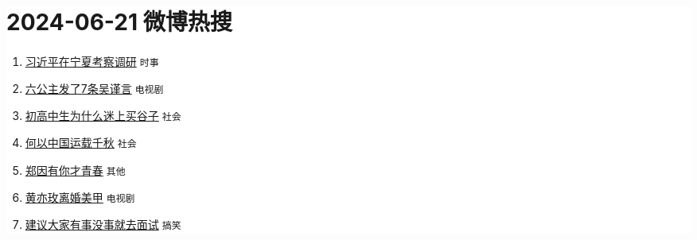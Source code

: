 # 2024-06-21 微博热搜 
1. [习近平在宁夏考察调研](https://m.weibo.cn/search?containerid=100103type%3D1%26t%3D10%26q%3D%23%E4%B9%A0%E8%BF%91%E5%B9%B3%E5%9C%A8%E5%AE%81%E5%A4%8F%E8%80%83%E5%AF%9F%E8%B0%83%E7%A0%94%23&stream_entry_id=51&isnewpage=1&extparam=seat%3D1%26filter_type%3Drealtimehot%26stream_entry_id%3D51%26pos%3D0%26c_type%3D51%26q%3D%2523%25E4%25B9%25A0%25E8%25BF%2591%25E5%25B9%25B3%25E5%259C%25A8%25E5%25AE%2581%25E5%25A4%258F%25E8%2580%2583%25E5%25AF%259F%25E8%25B0%2583%25E7%25A0%2594%2523%26cate%3D10103%26dgr%3D0%26display_time%3D1718954390%26pre_seqid%3D1718954390687022823229) `时事` 

2. [六公主发了7条吴谨言](https://m.weibo.cn/search?containerid=100103type%3D1%26t%3D10%26q%3D%23%E5%85%AD%E5%85%AC%E4%B8%BB%E5%8F%91%E4%BA%867%E6%9D%A1%E5%90%B4%E8%B0%A8%E8%A8%80%23&stream_entry_id=31&isnewpage=1&extparam=seat%3D1%26realpos%3D1%26lcate%3D5001%26stream_entry_id%3D31%26band_rank%3D1%26q%3D%2523%25E5%2585%25AD%25E5%2585%25AC%25E4%25B8%25BB%25E5%258F%2591%25E4%25BA%25867%25E6%259D%25A1%25E5%2590%25B4%25E8%25B0%25A8%25E8%25A8%2580%2523%26dgr%3D0%26filter_type%3Drealtimehot%26pos%3D0%26flag%3D1%26cate%3D5001%26c_type%3D31%26display_time%3D1718954390%26pre_seqid%3D1718954390687022823229) `电视剧` 

3. [初高中生为什么迷上买谷子](https://m.weibo.cn/search?containerid=100103type%3D1%26t%3D10%26q%3D%23%E5%88%9D%E9%AB%98%E4%B8%AD%E7%94%9F%E4%B8%BA%E4%BB%80%E4%B9%88%E8%BF%B7%E4%B8%8A%E4%B9%B0%E8%B0%B7%E5%AD%90%23&stream_entry_id=31&isnewpage=1&extparam=seat%3D1%26realpos%3D2%26lcate%3D5001%26stream_entry_id%3D31%26band_rank%3D2%26q%3D%2523%25E5%2588%259D%25E9%25AB%2598%25E4%25B8%25AD%25E7%2594%259F%25E4%25B8%25BA%25E4%25BB%2580%25E4%25B9%2588%25E8%25BF%25B7%25E4%25B8%258A%25E4%25B9%25B0%25E8%25B0%25B7%25E5%25AD%2590%2523%26dgr%3D0%26filter_type%3Drealtimehot%26pos%3D1%26flag%3D0%26cate%3D5001%26c_type%3D31%26display_time%3D1718954390%26pre_seqid%3D1718954390687022823229) `社会` 

4. [何以中国运载千秋](https://m.weibo.cn/search?containerid=100103type%3D1%26t%3D10%26q%3D%23%E4%BD%95%E4%BB%A5%E4%B8%AD%E5%9B%BD%E8%BF%90%E8%BD%BD%E5%8D%83%E7%A7%8B%23&stream_entry_id=31&isnewpage=1&extparam=seat%3D1%26realpos%3D3%26lcate%3D5001%26stream_entry_id%3D31%26band_rank%3D3%26q%3D%2523%25E4%25BD%2595%25E4%25BB%25A5%25E4%25B8%25AD%25E5%259B%25BD%25E8%25BF%2590%25E8%25BD%25BD%25E5%258D%2583%25E7%25A7%258B%2523%26dgr%3D0%26filter_type%3Drealtimehot%26pos%3D2%26flag%3D0%26cate%3D5001%26c_type%3D31%26display_time%3D1718954390%26pre_seqid%3D1718954390687022823229) `社会` 

5. [郑因有你才青春](https://m.weibo.cn/search?containerid=100103type%3D1%26t%3D10%26q%3D%23%E9%83%91%E5%9B%A0%E6%9C%89%E4%BD%A0%E6%89%8D%E9%9D%92%E6%98%A5%23&stream_entry_id=31&isnewpage=1&extparam=seat%3D1%26lcate%3D5001%26stream_entry_id%3D31%26band_rank%3D4%26q%3D%2523%25E9%2583%2591%25E5%259B%25A0%25E6%259C%2589%25E4%25BD%25A0%25E6%2589%258D%25E9%259D%2592%25E6%2598%25A5%2523%26is_ad_pos%3D1%26topic_ad%3D1%26adid%3D242804%26filter_type%3Drealtimehot%26pos%3D3%26c_type%3D31%26cate%3D5001%26dgr%3D0%26display_time%3D1718954390%26pre_seqid%3D1718954390687022823229) `其他` 

6. [黄亦玫离婚美甲](https://m.weibo.cn/search?containerid=100103type%3D1%26t%3D10%26q%3D%E9%BB%84%E4%BA%A6%E7%8E%AB%E7%A6%BB%E5%A9%9A%E7%BE%8E%E7%94%B2&stream_entry_id=31&isnewpage=1&extparam=seat%3D1%26realpos%3D4%26lcate%3D5001%26stream_entry_id%3D31%26band_rank%3D4%26q%3D%25E9%25BB%2584%25E4%25BA%25A6%25E7%258E%25AB%25E7%25A6%25BB%25E5%25A9%259A%25E7%25BE%258E%25E7%2594%25B2%26dgr%3D0%26filter_type%3Drealtimehot%26pos%3D4%26flag%3D1%26cate%3D5001%26c_type%3D31%26display_time%3D1718954390%26pre_seqid%3D1718954390687022823229) `电视剧` 

7. [建议大家有事没事就去面试](https://m.weibo.cn/search?containerid=100103type%3D1%26t%3D10%26q%3D%23%E5%BB%BA%E8%AE%AE%E5%A4%A7%E5%AE%B6%E6%9C%89%E4%BA%8B%E6%B2%A1%E4%BA%8B%E5%B0%B1%E5%8E%BB%E9%9D%A2%E8%AF%95%23&stream_entry_id=31&isnewpage=1&extparam=seat%3D1%26realpos%3D5%26lcate%3D5001%26stream_entry_id%3D31%26band_rank%3D5%26q%3D%2523%25E5%25BB%25BA%25E8%25AE%25AE%25E5%25A4%25A7%25E5%25AE%25B6%25E6%259C%2589%25E4%25BA%258B%25E6%25B2%25A1%25E4%25BA%258B%25E5%25B0%25B1%25E5%258E%25BB%25E9%259D%25A2%25E8%25AF%2595%2523%26dgr%3D0%26filter_type%3Drealtimehot%26pos%3D5%26flag%3D0%26cate%3D5001%26c_type%3D31%26display_time%3D1718954390%26pre_seqid%3D1718954390687022823229) `搞笑` 
